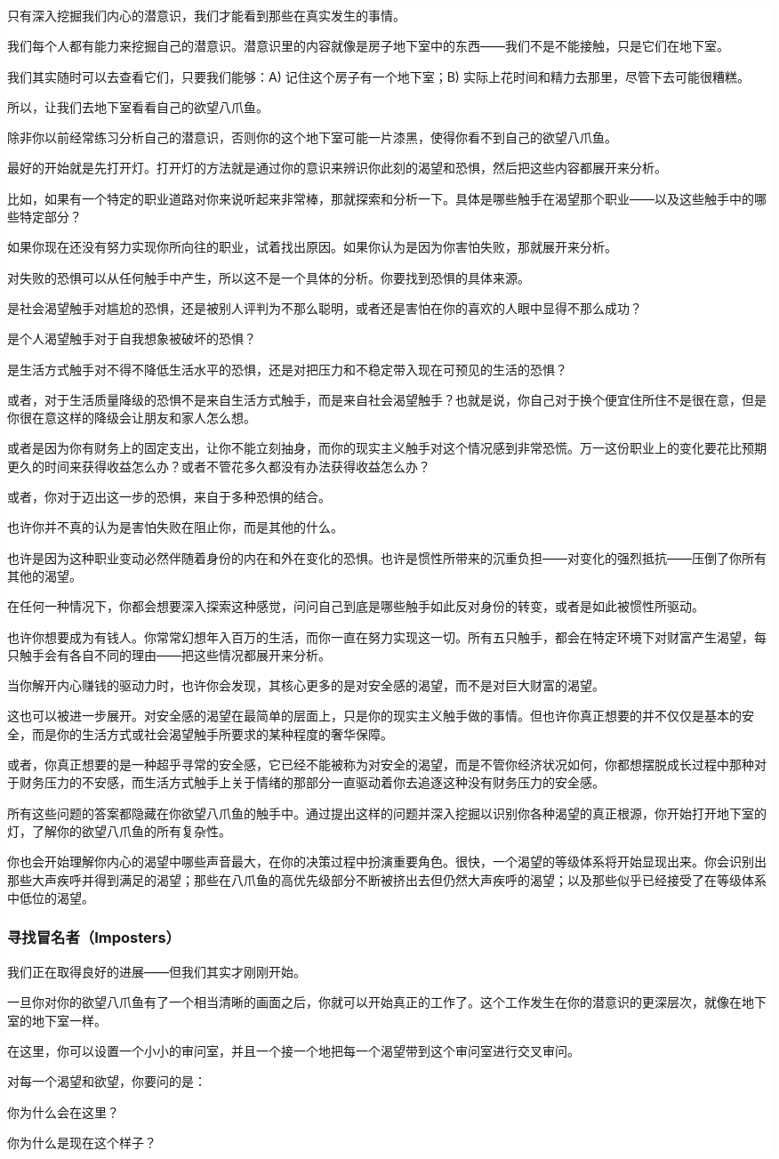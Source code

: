 只有深入挖掘我们内心的潜意识，我们才能看到那些在真实发生的事情。

我们每个人都有能力来挖掘自己的潜意识。潜意识里的内容就像是房子地下室中的东西——我们不是不能接触，只是它们在地下室。

我们其实随时可以去查看它们，只要我们能够：A) 记住这个房子有一个地下室；B) 实际上花时间和精力去那里，尽管下去可能很糟糕。

所以，让我们去地下室看看自己的欲望八爪鱼。

除非你以前经常练习分析自己的潜意识，否则你的这个地下室可能一片漆黑，使得你看不到自己的欲望八爪鱼。

最好的开始就是先打开灯。打开灯的方法就是通过你的意识来辨识你此刻的渴望和恐惧，然后把这些内容都展开来分析。

比如，如果有一个特定的职业道路对你来说听起来非常棒，那就探索和分析一下。具体是哪些触手在渴望那个职业——以及这些触手中的哪些特定部分？

如果你现在还没有努力实现你所向往的职业，试着找出原因。如果你认为是因为你害怕失败，那就展开来分析。

对失败的恐惧可以从任何触手中产生，所以这不是一个具体的分析。你要找到恐惧的具体来源。

是社会渴望触手对尴尬的恐惧，还是被别人评判为不那么聪明，或者还是害怕在你的喜欢的人眼中显得不那么成功？

是个人渴望触手对于自我想象被破坏的恐惧？

是生活方式触手对不得不降低生活水平的恐惧，还是对把压力和不稳定带入现在可预见的生活的恐惧？

或者，对于生活质量降级的恐惧不是来自生活方式触手，而是来自社会渴望触手？也就是说，你自己对于换个便宜住所住不是很在意，但是你很在意这样的降级会让朋友和家人怎么想。

或者是因为你有财务上的固定支出，让你不能立刻抽身，而你的现实主义触手对这个情况感到非常恐慌。万一这份职业上的变化要花比预期更久的时间来获得收益怎么办？或者不管花多久都没有办法获得收益怎么办？

或者，你对于迈出这一步的恐惧，来自于多种恐惧的结合。

也许你并不真的认为是害怕失败在阻止你，而是其他的什么。

也许是因为这种职业变动必然伴随着身份的内在和外在变化的恐惧。也许是惯性所带来的沉重负担——对变化的强烈抵抗——压倒了你所有其他的渴望。

在任何一种情况下，你都会想要深入探索这种感觉，问问自己到底是哪些触手如此反对身份的转变，或者是如此被惯性所驱动。

也许你想要成为有钱人。你常常幻想年入百万的生活，而你一直在努力实现这一切。所有五只触手，都会在特定环境下对财富产生渴望，每只触手会有各自不同的理由——把这些情况都展开来分析。

当你解开内心赚钱的驱动力时，也许你会发现，其核心更多的是对安全感的渴望，而不是对巨大财富的渴望。

这也可以被进一步展开。对安全感的渴望在最简单的层面上，只是你的现实主义触手做的事情。但也许你真正想要的并不仅仅是基本的安全，而是你的生活方式或社会渴望触手所要求的某种程度的奢华保障。

或者，你真正想要的是一种超乎寻常的安全感，它已经不能被称为对安全的渴望，而是不管你经济状况如何，你都想摆脱成长过程中那种对于财务压力的不安感，而生活方式触手上关于情绪的那部分一直驱动着你去追逐这种没有财务压力的安全感。

所有这些问题的答案都隐藏在你欲望八爪鱼的触手中。通过提出这样的问题并深入挖掘以识别你各种渴望的真正根源，你开始打开地下室的灯，了解你的欲望八爪鱼的所有复杂性。

你也会开始理解你内心的渴望中哪些声音最大，在你的决策过程中扮演重要角色。很快，一个渴望的等级体系将开始显现出来。你会识别出那些大声疾呼并得到满足的渴望；那些在八爪鱼的高优先级部分不断被挤出去但仍然大声疾呼的渴望；以及那些似乎已经接受了在等级体系中低位的渴望。

### **寻找冒名者（Imposters）**

我们正在取得良好的进展——但我们其实才刚刚开始。

一旦你对你的欲望八爪鱼有了一个相当清晰的画面之后，你就可以开始真正的工作了。这个工作发生在你的潜意识的更深层次，就像在地下室的地下室一样。

在这里，你可以设置一个小小的审问室，并且一个接一个地把每一个渴望带到这个审问室进行交叉审问。

对每一个渴望和欲望，你要问的是：

你为什么会在这里？

你为什么是现在这个样子？
